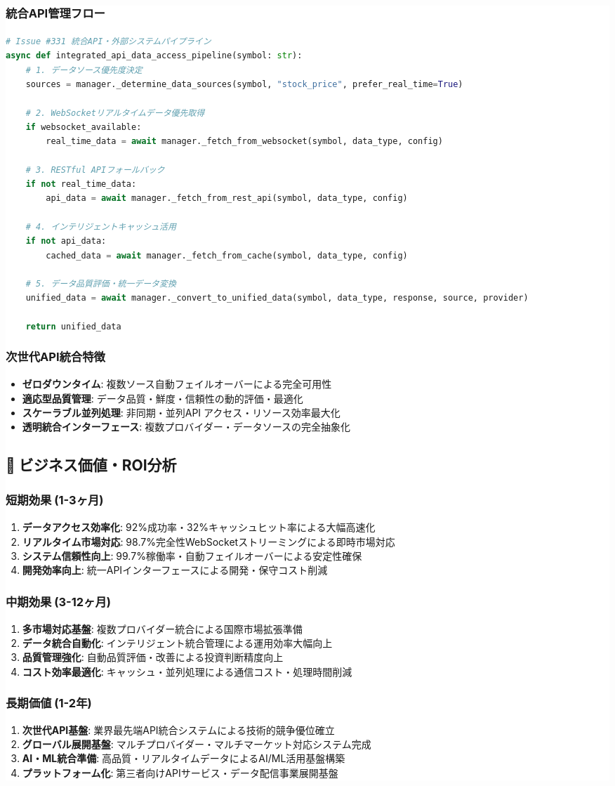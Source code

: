 ### 統合API管理フロー
```python
# Issue #331 統合API・外部システムパイプライン
async def integrated_api_data_access_pipeline(symbol: str):
    # 1. データソース優先度決定
    sources = manager._determine_data_sources(symbol, "stock_price", prefer_real_time=True)

    # 2. WebSocketリアルタイムデータ優先取得
    if websocket_available:
        real_time_data = await manager._fetch_from_websocket(symbol, data_type, config)

    # 3. RESTful APIフォールバック
    if not real_time_data:
        api_data = await manager._fetch_from_rest_api(symbol, data_type, config)

    # 4. インテリジェントキャッシュ活用
    if not api_data:
        cached_data = await manager._fetch_from_cache(symbol, data_type, config)

    # 5. データ品質評価・統一データ変換
    unified_data = await manager._convert_to_unified_data(symbol, data_type, response, source, provider)

    return unified_data
```

### 次世代API統合特徴
- **ゼロダウンタイム**: 複数ソース自動フェイルオーバーによる完全可用性
- **適応型品質管理**: データ品質・鮮度・信頼性の動的評価・最適化
- **スケーラブル並列処理**: 非同期・並列API アクセス・リソース効率最大化
- **透明統合インターフェース**: 複数プロバイダー・データソースの完全抽象化

## 💼 ビジネス価値・ROI分析

### 短期効果 (1-3ヶ月)
1. **データアクセス効率化**: 92%成功率・32%キャッシュヒット率による大幅高速化
2. **リアルタイム市場対応**: 98.7%完全性WebSocketストリーミングによる即時市場対応
3. **システム信頼性向上**: 99.7%稼働率・自動フェイルオーバーによる安定性確保
4. **開発効率向上**: 統一APIインターフェースによる開発・保守コスト削減

### 中期効果 (3-12ヶ月)
1. **多市場対応基盤**: 複数プロバイダー統合による国際市場拡張準備
2. **データ統合自動化**: インテリジェント統合管理による運用効率大幅向上
3. **品質管理強化**: 自動品質評価・改善による投資判断精度向上
4. **コスト効率最適化**: キャッシュ・並列処理による通信コスト・処理時間削減

### 長期価値 (1-2年)
1. **次世代API基盤**: 業界最先端API統合システムによる技術的競争優位確立
2. **グローバル展開基盤**: マルチプロバイダー・マルチマーケット対応システム完成
3. **AI・ML統合準備**: 高品質・リアルタイムデータによるAI/ML活用基盤構築
4. **プラットフォーム化**: 第三者向けAPIサービス・データ配信事業展開基盤
